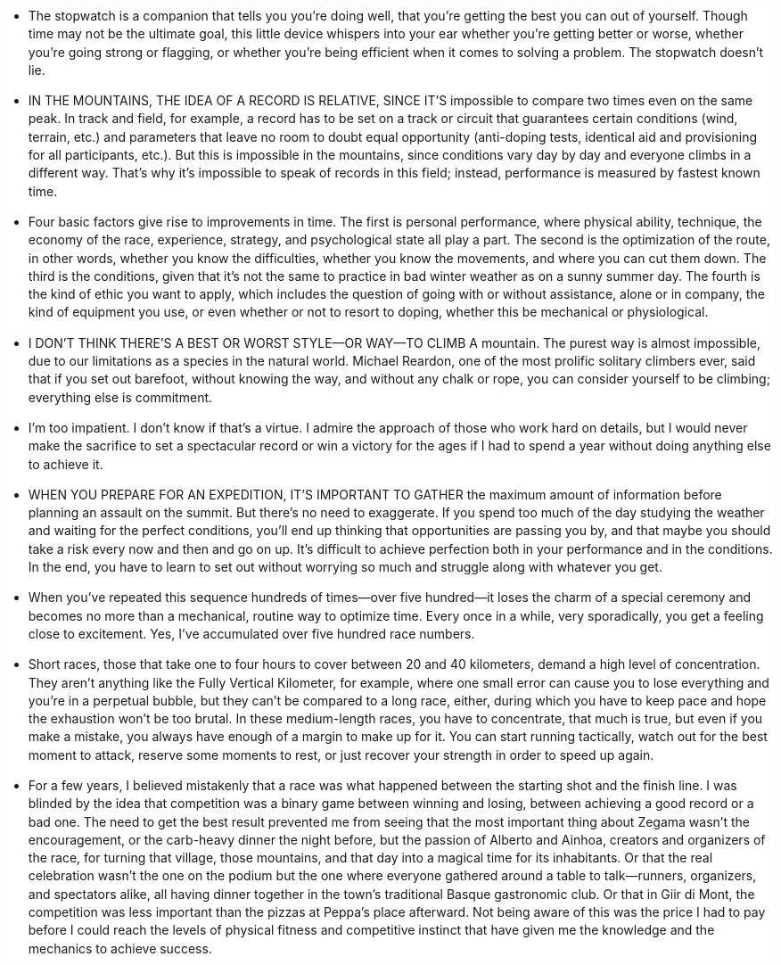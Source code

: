 - The stopwatch is a companion that tells you you’re doing well, that you’re getting the best you can out of yourself. Though time may not be the ultimate goal, this little device whispers into your ear whether you’re getting better or worse, whether you’re going strong or flagging, or whether you’re being efficient when it comes to solving a problem. The stopwatch doesn’t lie.

- IN THE MOUNTAINS, THE IDEA OF A RECORD IS RELATIVE, SINCE IT’S impossible to compare two times even on the same peak. In track and field, for example, a record has to be set on a track or circuit that guarantees certain conditions (wind, terrain, etc.) and parameters that leave no room to doubt equal opportunity (anti-doping tests, identical aid and provisioning for all participants, etc.). But this is impossible in the mountains, since conditions vary day by day and everyone climbs in a different way. That’s why it’s impossible to speak of records in this field; instead, performance is measured by fastest known time.

- Four basic factors give rise to improvements in time. The first is personal performance, where physical ability, technique, the economy of the race, experience, strategy, and psychological state all play a part. The second is the optimization of the route, in other words, whether you know the difficulties, whether you know the movements, and where you can cut them down. The third is the conditions, given that it’s not the same to practice in bad winter weather as on a sunny summer day. The fourth is the kind of ethic you want to apply, which includes the question of going with or without assistance, alone or in company, the kind of equipment you use, or even whether or not to resort to doping, whether this be mechanical or physiological.

- I DON’T THINK THERE’S A BEST OR WORST STYLE—OR WAY—TO CLIMB A mountain. The purest way is almost impossible, due to our limitations as a species in the natural world. Michael Reardon, one of the most prolific solitary climbers ever, said that if you set out barefoot, without knowing the way, and without any chalk or rope, you can consider yourself to be climbing; everything else is commitment.

- I’m too impatient. I don’t know if that’s a virtue. I admire the approach of those who work hard on details, but I would never make the sacrifice to set a spectacular record or win a victory for the ages if I had to spend a year without doing anything else to achieve it.

- WHEN YOU PREPARE FOR AN EXPEDITION, IT’S IMPORTANT TO GATHER the maximum amount of information before planning an assault on the summit. But there’s no need to exaggerate. If you spend too much of the day studying the weather and waiting for the perfect conditions, you’ll end up thinking that opportunities are passing you by, and that maybe you should take a risk every now and then and go on up. It’s difficult to achieve perfection both in your performance and in the conditions. In the end, you have to learn to set out without worrying so much and struggle along with whatever you get.

- When you’ve repeated this sequence hundreds of times—over five hundred—it loses the charm of a special ceremony and becomes no more than a mechanical, routine way to optimize time. Every once in a while, very sporadically, you get a feeling close to excitement. Yes, I’ve accumulated over five hundred race numbers.

- Short races, those that take one to four hours to cover between 20 and 40 kilometers, demand a high level of concentration. They aren’t anything like the Fully Vertical Kilometer, for example, where one small error can cause you to lose everything and you’re in a perpetual bubble, but they can’t be compared to a long race, either, during which you have to keep pace and hope the exhaustion won’t be too brutal. In these medium-length races, you have to concentrate, that much is true, but even if you make a mistake, you always have enough of a margin to make up for it. You can start running tactically, watch out for the best moment to attack, reserve some moments to rest, or just recover your strength in order to speed up again.

- For a few years, I believed mistakenly that a race was what happened between the starting shot and the finish line. I was blinded by the idea that competition was a binary game between winning and losing, between achieving a good record or a bad one. The need to get the best result prevented me from seeing that the most important thing about Zegama wasn’t the encouragement, or the carb-heavy dinner the night before, but the passion of Alberto and Ainhoa, creators and organizers of the race, for turning that village, those mountains, and that day into a magical time for its inhabitants. Or that the real celebration wasn’t the one on the podium but the one where everyone gathered around a table to talk—runners, organizers, and spectators alike, all having dinner together in the town’s traditional Basque gastronomic club. Or that in Giir di Mont, the competition was less important than the pizzas at Peppa’s place afterward. Not being aware of this was the price I had to pay before I could reach the levels of physical fitness and competitive instinct that have given me the knowledge and the mechanics to achieve success.
